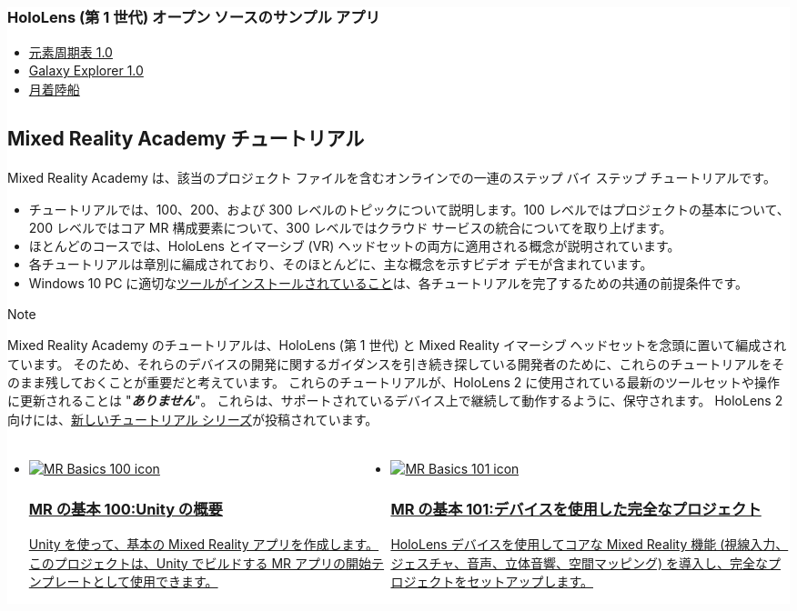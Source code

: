 ### <a name="hololens-1st-gen-open-source-sample-apps"></a>HoloLens (第 1 世代) オープン ソースのサンプル アプリ
* [元素周期表 1.0](periodic-table-of-the-elements.md)
* [Galaxy Explorer 1.0](galaxy-explorer.md)
* [月着陸船](lunar-module.md)

## <a name="mixed-reality-academy-tutorials"></a>Mixed Reality Academy チュートリアル

Mixed Reality Academy は、該当のプロジェクト ファイルを含むオンラインでの一連のステップ バイ ステップ チュートリアルです。

* チュートリアルでは、100、200、および 300 レベルのトピックについて説明します。100 レベルではプロジェクトの基本について、200 レベルではコア MR 構成要素について、300 レベルではクラウド サービスの統合についてを取り上げます。
* ほとんどのコースでは、HoloLens とイマーシブ (VR) ヘッドセットの両方に適用される概念が説明されています。
* 各チュートリアルは章別に編成されており、そのほとんどに、主な概念を示すビデオ デモが含まれています。
* Windows 10 PC に適切な[ツールがインストールされていること](install-the-tools.md)は、各チュートリアルを完了するための共通の前提条件です。

>[!NOTE]
>Mixed Reality Academy のチュートリアルは、HoloLens (第 1 世代) と Mixed Reality イマーシブ ヘッドセットを念頭に置いて編成されています。 そのため、それらのデバイスの開発に関するガイダンスを引き続き探している開発者のために、これらのチュートリアルをそのまま残しておくことが重要だと考えています。 これらのチュートリアルが、HoloLens 2 に使用されている最新のツールセットや操作に更新されることは "**_ありません_**"。 これらは、サポートされているデバイス上で継続して動作するように、保守されます。 HoloLens 2 向けには、[新しいチュートリアル シリーズ](mrlearning-base.md)が投稿されています。

<br>
<ul id="cardtypes-W" class="cardsW panelContent" style="display: flex; margin-top: 0px;">
                            <li>
                                    <a href="holograms-100.md" title="MR の基本 100" data-linktype="absolute-path">
                                    <div class="cardSize">
                                        <div class="cardPadding">
                                            <div class="card">
                                                <div class="cardImageOuter">
                                                    <div class="cardImage">
                                                        <img src="images/Holograms100.jpg" alt="MR Basics 100 icon">
                                                    </div>
                                                </div>
                                                <div class="cardText">
                                                    <h3>MR の基本 100:Unity の概要</h3>
                                                    <p>Unity を使って、基本の Mixed Reality アプリを作成します。 このプロジェクトは、Unity でビルドする MR アプリの開始テンプレートとして使用できます。</p>
                                                </div>
                                            </div>
                                        </div>
                                    </div>
                               </a>
                            </li>
                            <li>
                                  <a href="holograms-101.md" title="MR の基本 101" data-linktype="absolute-path">
                                    <div class="cardSize">
                                        <div class="cardPadding">
                                            <div class="card">
                                                <div class="cardImageOuter">
                                                    <div class="cardImage">
                                                        <img src="images/Holograms101.jpg" alt="MR Basics 101 icon">
                                                    </div>
                                                </div>
                                                <div class="cardText">
                                                    <h3>MR の基本 101:デバイスを使用した完全なプロジェクト</h3>
                                                    <p>HoloLens デバイスを使用してコアな Mixed Reality 機能 (視線入力、ジェスチャ、音声、立体音響、空間マッピング) を導入し、完全なプロジェクトをセットアップします。</p>
                                                </div>
                                            </div>
                                        </div>
                                    </div>
                               </a>